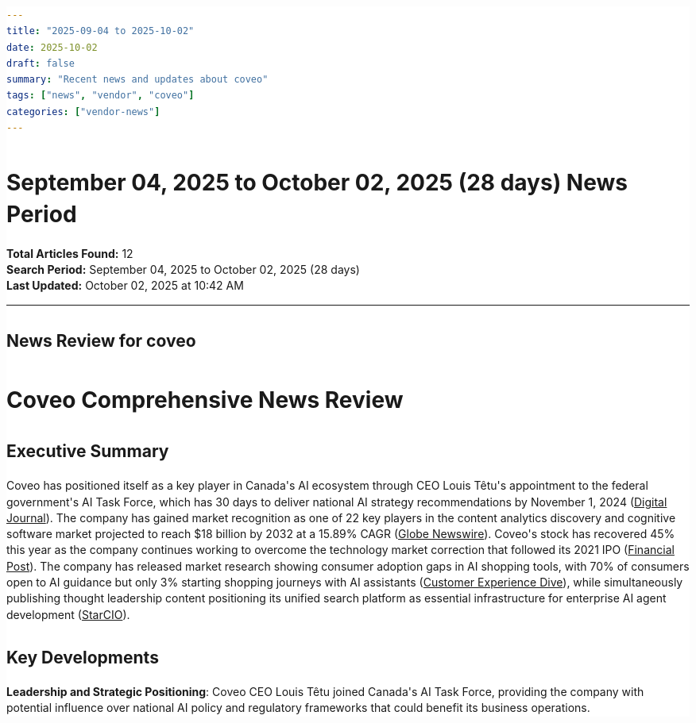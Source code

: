 ```yaml
---
title: "2025-09-04 to 2025-10-02"
date: 2025-10-02
draft: false
summary: "Recent news and updates about coveo"
tags: ["news", "vendor", "coveo"]
categories: ["vendor-news"]
---
```


# September 04, 2025 to October 02, 2025 (28 days) News Period 

**Total Articles Found:** 12  
**Search Period:** September 04, 2025 to October 02, 2025 (28 days)  
**Last Updated:** October 02, 2025 at 10:42 AM

---

## News Review for coveo

# Coveo Comprehensive News Review

## Executive Summary

Coveo has positioned itself as a key player in Canada's AI ecosystem through CEO Louis Têtu's appointment to the federal government's AI Task Force, which has 30 days to deliver national AI strategy recommendations by November 1, 2024 ([Digital Journal](https://www.digitaljournal.com/tech-science/canada-launches-ai-task-force-with-30-day-sprint-for-national-strategy/article)). The company has gained market recognition as one of 22 key players in the content analytics discovery and cognitive software market projected to reach $18 billion by 2032 at a 15.89% CAGR ([Globe Newswire](https://www.globenewswire.com/news-release/2025/09/24/3155547/0/en/Content-Analytics-Discovery-and-Cognitive-Software-Market-Projected-at-USD-18-0-Billion-by-2032-Amid-Rising-Focus-on-Unstructured-Data-Insights.html)). Coveo's stock has recovered 45% this year as the company continues working to overcome the technology market correction that followed its 2021 IPO ([Financial Post](https://financialpost.com/investing/nvidia-cohere-7-billion-capital-flows-in)). The company has released market research showing consumer adoption gaps in AI shopping tools, with 70% of consumers open to AI guidance but only 3% starting shopping journeys with AI assistants ([Customer Experience Dive](https://www.customerexperiencedive.com/news/ai-shopping-tools-ready-for-holidays/760308/)), while simultaneously publishing thought leadership content positioning its unified search platform as essential infrastructure for enterprise AI agent development ([StarCIO](https://drive.starcio.com/2025/09/blueprint-for-developing-ai-agents/)).

## Key Developments

**Leadership and Strategic Positioning**: Coveo CEO Louis Têtu joined Canada's AI Task Force, providing the company with potential influence over national AI policy and regulatory frameworks that could benefit its business operations.
